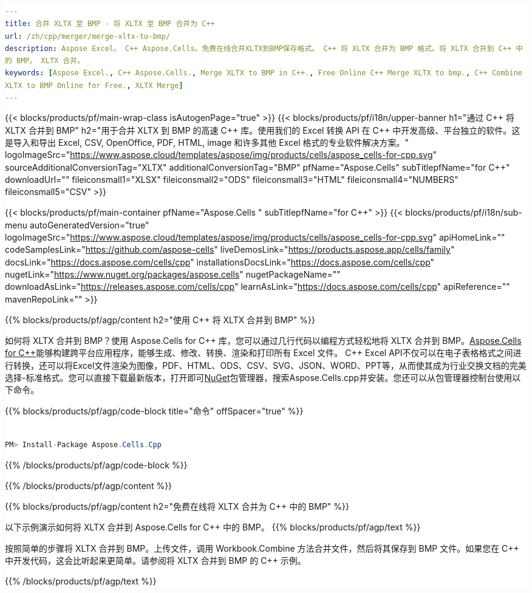 ```yaml
---
title: 合并 XLTX 至 BMP - 将 XLTX 至 BMP 合并为 C++
url: /zh/cpp/merger/merge-xltx-to-bmp/ 
description: Aspose Excel。 C++ Aspose.Cells。免费在线合并XLTX到BMP保存格式。 C++ 将 XLTX 合并为 BMP 格式。将 XLTX 合并到 C++ 中的 BMP。 XLTX 合并。
keywords: [Aspose Excel., C++ Aspose.Cells., Merge XLTX to BMP in C++., Free Online C++ Merge XLTX to bmp., C++ Combine XLTX to BMP Online for Free., XLTX Merge]
---
```

{{< blocks/products/pf/main-wrap-class isAutogenPage="true" >}}
{{< blocks/products/pf/i18n/upper-banner h1="通过 C++ 将 XLTX 合并到 BMP" h2="用于合并 XLTX 到 BMP 的高速 C++ 库。使用我们的 Excel 转换 API 在 C++ 中开发高级、平台独立的软件。这是导入和导出 Excel, CSV, OpenOffice, PDF, HTML, image 和许多其他 Excel 格式的专业软件解决方案。" logoImageSrc="https://www.aspose.cloud/templates/aspose/img/products/cells/aspose_cells-for-cpp.svg" sourceAdditionalConversionTag="XLTX" additionalConversionTag="BMP" pfName="Aspose.Cells" subTitlepfName="for C++" downloadUrl="" fileiconsmall1="XLSX" fileiconsmall2="ODS" fileiconsmall3="HTML" fileiconsmall4="NUMBERS" fileiconsmall5="CSV" >}}

{{< blocks/products/pf/main-container pfName="Aspose.Cells " subTitlepfName="for C++" >}}
{{< blocks/products/pf/i18n/sub-menu autoGeneratedVersion="true" logoImageSrc="https://www.aspose.cloud/templates/aspose/img/products/cells/aspose_cells-for-cpp.svg" apiHomeLink="" codeSamplesLink="https://github.com/aspose-cells" liveDemosLink="https://products.aspose.app/cells/family" docsLink="https://docs.aspose.com/cells/cpp" installationsDocsLink="https://docs.aspose.com/cells/cpp" nugetLink="https://www.nuget.org/packages/aspose.cells" nugetPackageName="" downloadAsLink="https://releases.aspose.com/cells/cpp" learnAsLink="https://docs.aspose.com/cells/cpp" apiReference="" mavenRepoLink="" >}}

{{% blocks/products/pf/agp/content h2="使用 C++ 将 XLTX 合并到 BMP" %}}

如何将 XLTX 合并到 BMP？使用 Aspose.Cells for C++ 库，您可以通过几行代码以编程方式轻松地将 XLTX 合并到 BMP。[Aspose.Cells for C++](https://products.aspose.com/cells/cpp)能够构建跨平台应用程序，能够生成、修改、转换、渲染和打印所有 Excel 文件。 C++ Excel API不仅可以在电子表格格式之间进行转换，还可以将Excel文件渲染为图像，PDF、HTML、ODS、CSV、SVG、JSON、WORD、PPT等，从而使其成为行业交换文档的完美选择-标准格式。您可以直接下载最新版本，打开即可[NuGet](https://www.nuget.org/packages/Aspose.Cells.Cpp/)包管理器，搜索Aspose.Cells.cpp并安装。您还可以从包管理器控制台使用以下命令。

{{% blocks/products/pf/agp/code-block title="命令" offSpacer="true" %}}

```cs

PM> Install-Package Aspose.Cells.Cpp

```

{{% /blocks/products/pf/agp/code-block %}}

{{% /blocks/products/pf/agp/content %}}

{{% blocks/products/pf/agp/content h2="免费在线将 XLTX 合并为 C++ 中的 BMP" %}}

以下示例演示如何将 XLTX 合并到 Aspose.Cells for C++ 中的 BMP。
{{% blocks/products/pf/agp/text %}}

按照简单的步骤将 XLTX 合并到 BMP。上传文件，调用 Workbook.Combine 方法合并文件，然后将其保存到 BMP 文件。如果您在 C++ 中开发代码，这会比听起来更简单。请参阅将 XLTX 合并到 BMP 的 C++ 示例。

{{% /blocks/products/pf/agp/text %}}

